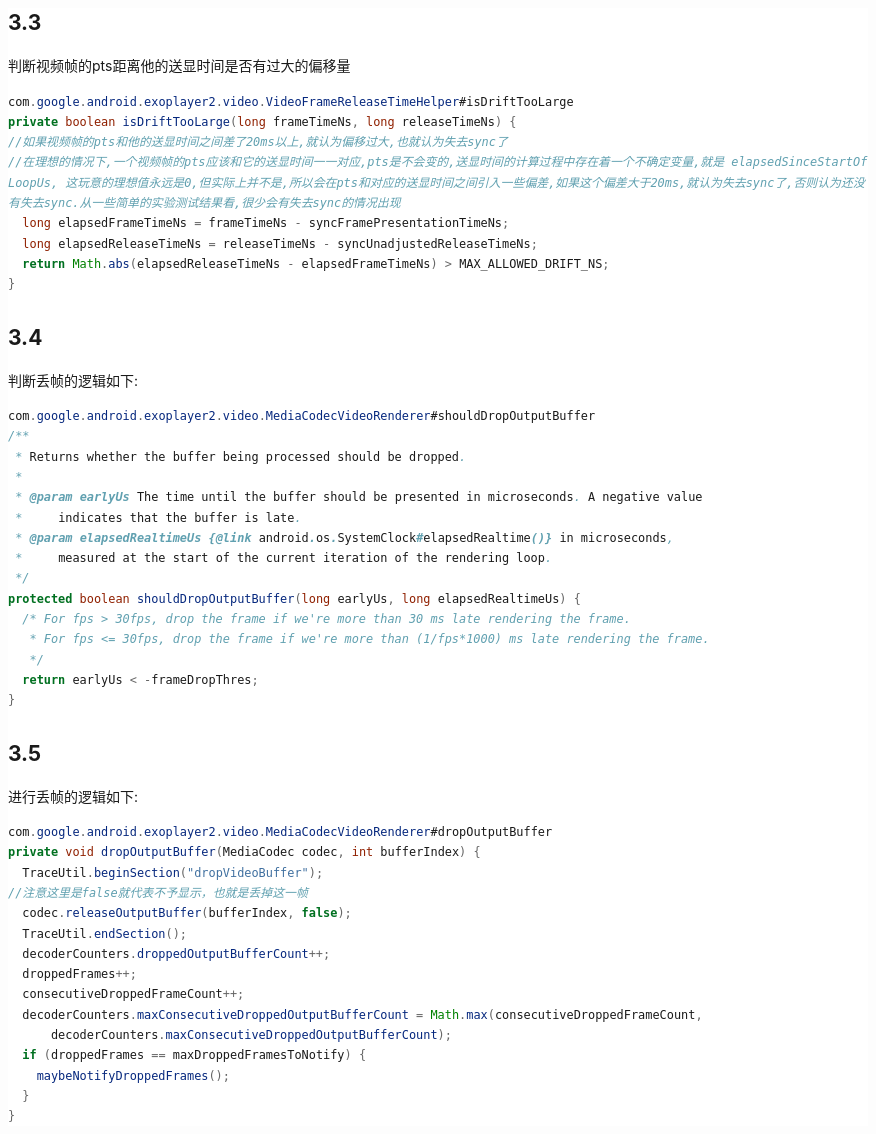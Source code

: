 ## 3.3

判断视频帧的pts距离他的送显时间是否有过大的偏移量

```java
com.google.android.exoplayer2.video.VideoFrameReleaseTimeHelper#isDriftTooLarge
private boolean isDriftTooLarge(long frameTimeNs, long releaseTimeNs) {
//如果视频帧的pts和他的送显时间之间差了20ms以上,就认为偏移过大,也就认为失去sync了
//在理想的情况下,一个视频帧的pts应该和它的送显时间一一对应,pts是不会变的,送显时间的计算过程中存在着一个不确定变量,就是 elapsedSinceStartOfLoopUs, 这玩意的理想值永远是0,但实际上并不是,所以会在pts和对应的送显时间之间引入一些偏差,如果这个偏差大于20ms,就认为失去sync了,否则认为还没有失去sync.从一些简单的实验测试结果看,很少会有失去sync的情况出现
  long elapsedFrameTimeNs = frameTimeNs - syncFramePresentationTimeNs;
  long elapsedReleaseTimeNs = releaseTimeNs - syncUnadjustedReleaseTimeNs;
  return Math.abs(elapsedReleaseTimeNs - elapsedFrameTimeNs) > MAX_ALLOWED_DRIFT_NS;
}


```

## 3.4

判断丢帧的逻辑如下:

```java
com.google.android.exoplayer2.video.MediaCodecVideoRenderer#shouldDropOutputBuffer
/**
 * Returns whether the buffer being processed should be dropped.
 *
 * @param earlyUs The time until the buffer should be presented in microseconds. A negative value
 *     indicates that the buffer is late.
 * @param elapsedRealtimeUs {@link android.os.SystemClock#elapsedRealtime()} in microseconds,
 *     measured at the start of the current iteration of the rendering loop.
 */
protected boolean shouldDropOutputBuffer(long earlyUs, long elapsedRealtimeUs) {
  /* For fps > 30fps, drop the frame if we're more than 30 ms late rendering the frame.
   * For fps <= 30fps, drop the frame if we're more than (1/fps*1000) ms late rendering the frame.
   */
  return earlyUs < -frameDropThres;
}


```

## 3.5

进行丢帧的逻辑如下:

```java
com.google.android.exoplayer2.video.MediaCodecVideoRenderer#dropOutputBuffer
private void dropOutputBuffer(MediaCodec codec, int bufferIndex) {
  TraceUtil.beginSection("dropVideoBuffer");
//注意这里是false就代表不予显示，也就是丢掉这一帧
  codec.releaseOutputBuffer(bufferIndex, false);
  TraceUtil.endSection();
  decoderCounters.droppedOutputBufferCount++;
  droppedFrames++;
  consecutiveDroppedFrameCount++;
  decoderCounters.maxConsecutiveDroppedOutputBufferCount = Math.max(consecutiveDroppedFrameCount,
      decoderCounters.maxConsecutiveDroppedOutputBufferCount);
  if (droppedFrames == maxDroppedFramesToNotify) {
    maybeNotifyDroppedFrames();
  }
}


```